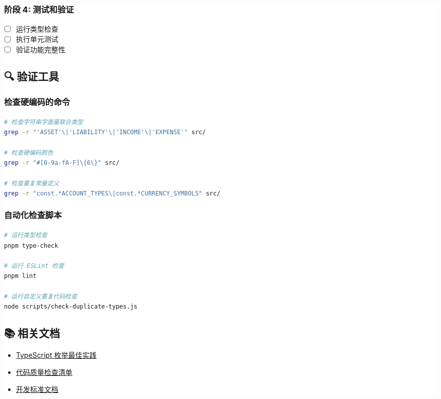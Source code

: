 ### 阶段 4: 测试和验证

- [ ] 运行类型检查
- [ ] 执行单元测试
- [ ] 验证功能完整性

## 🔍 验证工具

### 检查硬编码的命令

```bash
# 检查字符串字面量联合类型
grep -r "'ASSET'\|'LIABILITY'\|'INCOME'\|'EXPENSE'" src/

# 检查硬编码颜色
grep -r "#[0-9a-fA-F]\{6\}" src/

# 检查重复常量定义
grep -r "const.*ACCOUNT_TYPES\|const.*CURRENCY_SYMBOLS" src/
```

### 自动化检查脚本

```bash
# 运行类型检查
pnpm type-check

# 运行 ESLint 检查
pnpm lint

# 运行自定义重复代码检查
node scripts/check-duplicate-types.js
```

## 📚 相关文档

- [TypeScript 枚举最佳实践](https://www.typescriptlang.org/docs/handbook/enums.html)
- [代码质量检查清单](./CODE_QUALITY_CHECKLIST.md)
- [开发标准文档](./CODE_GUIDE_DOC/DEVELOPMENT_STANDARDS.md)


  [AccountType.ASSET]: {
  [Status.PENDING]: {